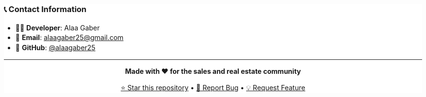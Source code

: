 ### 📞 Contact Information

- 👨‍💻 **Developer**: Alaa Gaber
- 📧 **Email**: [alaagaber25@gmail.com](mailto:alaagaber25@gmail.com)
- 🐙 **GitHub**: [@alaagaber25](https://github.com/alaagaber25)

---

<div align="center">

**Made with ❤️ for the sales and real estate community**

[⭐ Star this repository](https://github.com/alaagaber25/socialconnect) • [🐛 Report Bug](https://github.com/alaagaber25/socialconnect/issues) • [💡 Request Feature](https://github.com/alaagaber25/socialconnect/issues)

</div>
